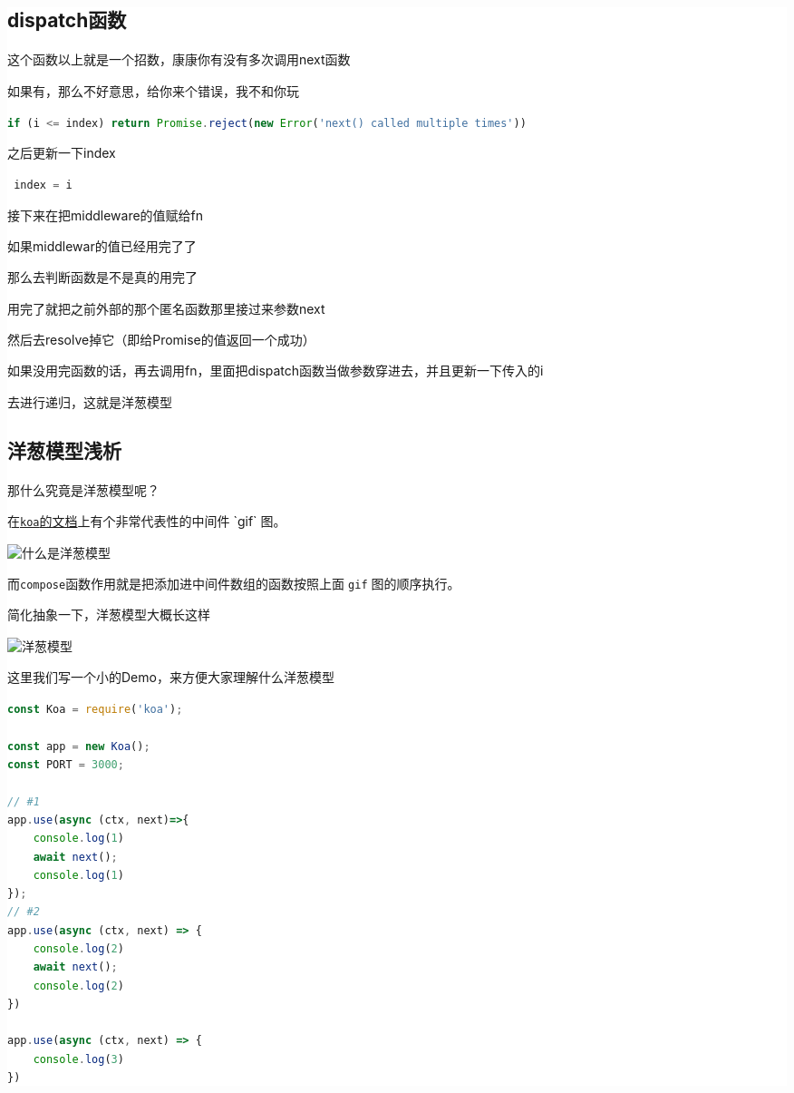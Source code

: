 ## dispatch函数

这个函数以上就是一个招数，康康你有没有多次调用next函数

如果有，那么不好意思，给你来个错误，我不和你玩
```js
if (i <= index) return Promise.reject(new Error('next() called multiple times'))
```

之后更新一下index

```js
 index = i
```

接下来在把middleware的值赋给fn

如果middlewar的值已经用完了了

那么去判断函数是不是真的用完了

用完了就把之前外部的那个匿名函数那里接过来参数next

然后去resolve掉它（即给Promise的值返回一个成功）

如果没用完函数的话，再去调用fn，里面把dispatch函数当做参数穿进去，并且更新一下传入的i

去进行递归，这就是洋葱模型

## 洋葱模型浅析

那什么究竟是洋葱模型呢？

在[`koa`的文档](https://link.juejin.cn/?target=https%3A%2F%2Fgithub.com%2Fkoajs%2Fkoa%2Fblob%2Fmaster%2Fdocs%2Fguide.md%23writing-middleware "https://github.com/koajs/koa/blob/master/docs/guide.md#writing-middleware")上有个非常代表性的中间件 `gif` 图。

![什么是洋葱模型](https://cdn.jsdelivr.net/gh/Vixcity/FigureBed/img/202110201356558.webp)

而`compose`函数作用就是把添加进中间件数组的函数按照上面 `gif` 图的顺序执行。

简化抽象一下，洋葱模型大概长这样

![洋葱模型](https://cdn.jsdelivr.net/gh/Vixcity/FigureBed/img/202110201358391.webp)

这里我们写一个小的Demo，来方便大家理解什么洋葱模型

```js
const Koa = require('koa');

const app = new Koa();
const PORT = 3000;

// #1
app.use(async (ctx, next)=>{
    console.log(1)
    await next();
    console.log(1)
});
// #2
app.use(async (ctx, next) => {
    console.log(2)
    await next();
    console.log(2)
})

app.use(async (ctx, next) => {
    console.log(3)
})

```